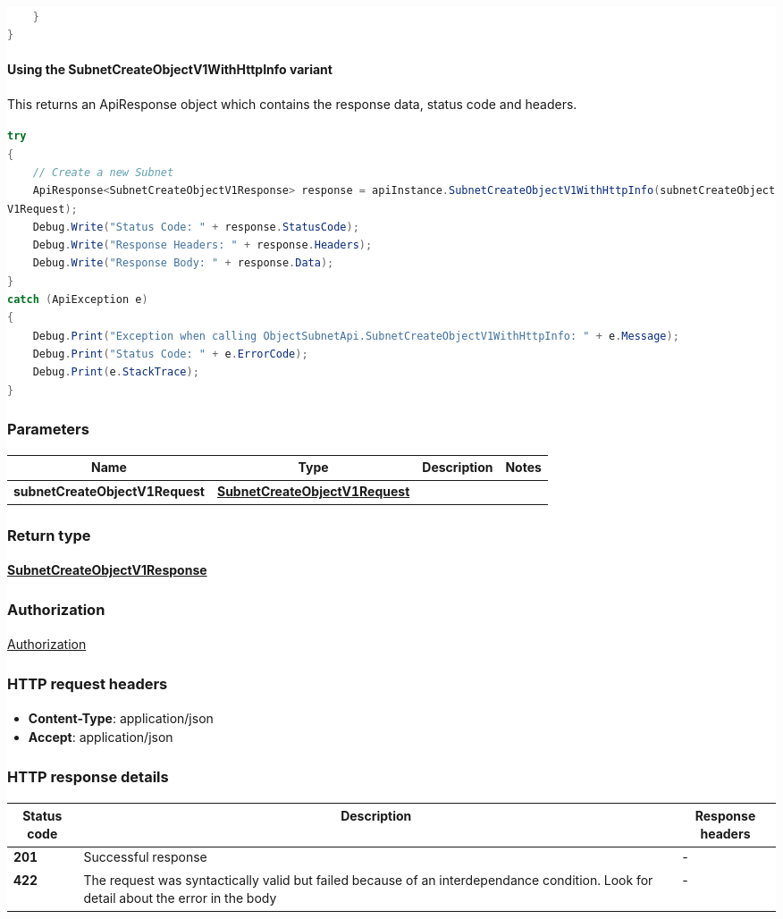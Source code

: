 ```csharp
    }
}
```

#### Using the SubnetCreateObjectV1WithHttpInfo variant
This returns an ApiResponse object which contains the response data, status code and headers.

```csharp
try
{
    // Create a new Subnet
    ApiResponse<SubnetCreateObjectV1Response> response = apiInstance.SubnetCreateObjectV1WithHttpInfo(subnetCreateObjectV1Request);
    Debug.Write("Status Code: " + response.StatusCode);
    Debug.Write("Response Headers: " + response.Headers);
    Debug.Write("Response Body: " + response.Data);
}
catch (ApiException e)
{
    Debug.Print("Exception when calling ObjectSubnetApi.SubnetCreateObjectV1WithHttpInfo: " + e.Message);
    Debug.Print("Status Code: " + e.ErrorCode);
    Debug.Print(e.StackTrace);
}
```

### Parameters

| Name | Type | Description | Notes |
|------|------|-------------|-------|
| **subnetCreateObjectV1Request** | [**SubnetCreateObjectV1Request**](SubnetCreateObjectV1Request.md) |  |  |

### Return type

[**SubnetCreateObjectV1Response**](SubnetCreateObjectV1Response.md)

### Authorization

[Authorization](../README.md#Authorization)

### HTTP request headers

 - **Content-Type**: application/json
 - **Accept**: application/json


### HTTP response details
| Status code | Description | Response headers |
|-------------|-------------|------------------|
| **201** | Successful response |  -  |
| **422** | The request was syntactically valid but failed because of an interdependance condition. Look for detail about the error in the body |  -  |
